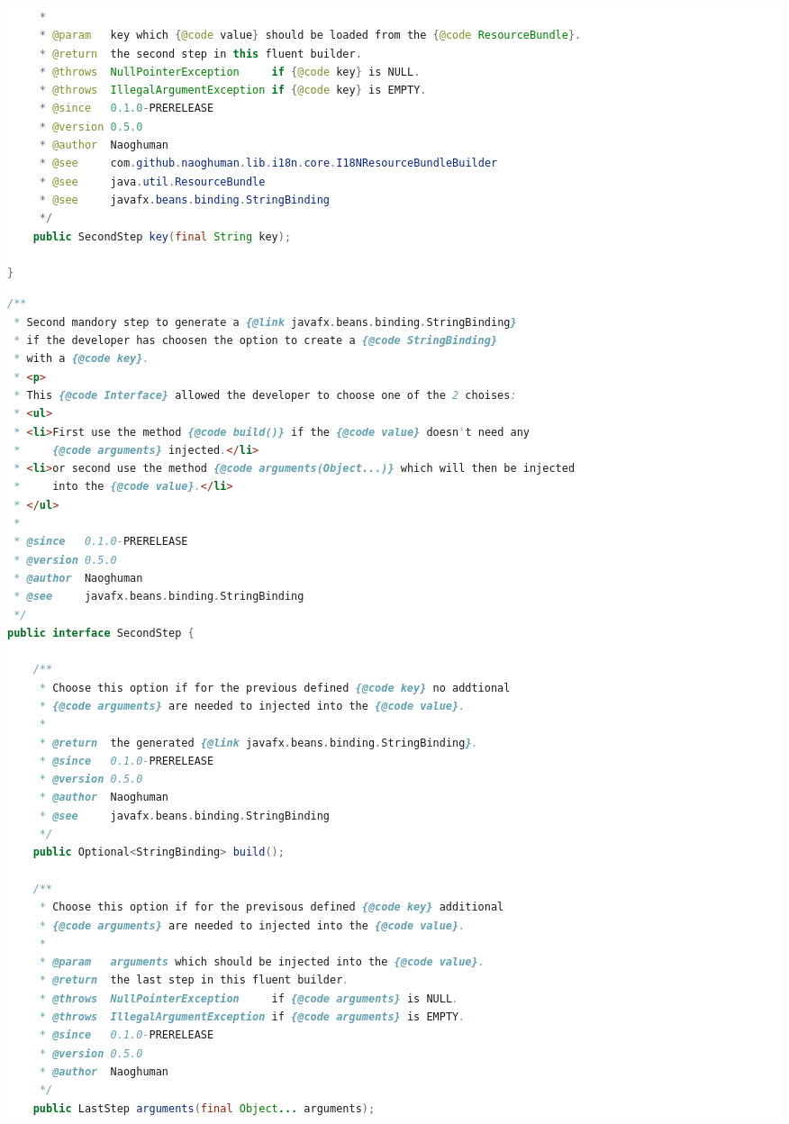 ```java
     * 
     * @param   key which {@code value} should be loaded from the {@code ResourceBundle}.
     * @return  the second step in this fluent builder.
     * @throws  NullPointerException     if {@code key} is NULL.
     * @throws  IllegalArgumentException if {@code key} is EMPTY.
     * @since   0.1.0-PRERELEASE
     * @version 0.5.0
     * @author  Naoghuman
     * @see     com.github.naoghuman.lib.i18n.core.I18NResourceBundleBuilder
     * @see     java.util.ResourceBundle
     * @see     javafx.beans.binding.StringBinding
     */
    public SecondStep key(final String key);

}
```

```java
/**
 * Second mandory step to generate a {@link javafx.beans.binding.StringBinding} 
 * if the developer has choosen the option to create a {@code StringBinding} 
 * with a {@code key}.
 * <p>
 * This {@code Interface} allowed the developer to choose one of the 2 choises:
 * <ul>
 * <li>First use the method {@code build()} if the {@code value} doesn't need any 
 *     {@code arguments} injected.</li>
 * <li>or second use the method {@code arguments(Object...)} which will then be injected 
 *     into the {@code value}.</li>
 * </ul>
 * 
 * @since   0.1.0-PRERELEASE
 * @version 0.5.0
 * @author  Naoghuman
 * @see     javafx.beans.binding.StringBinding
 */
public interface SecondStep {

    /**
     * Choose this option if for the previous defined {@code key} no addtional 
     * {@code arguments} are needed to injected into the {@code value}.
     * 
     * @return  the generated {@link javafx.beans.binding.StringBinding}.
     * @since   0.1.0-PRERELEASE
     * @version 0.5.0
     * @author  Naoghuman
     * @see     javafx.beans.binding.StringBinding
     */
    public Optional<StringBinding> build();

    /**
     * Choose this option if for the previsous defined {@code key} additional 
     * {@code arguments} are needed to injected into the {@code value}.
     * 
     * @param   arguments which should be injected into the {@code value}.
     * @return  the last step in this fluent builder.
     * @throws  NullPointerException     if {@code arguments} is NULL.
     * @throws  IllegalArgumentException if {@code arguments} is EMPTY.
     * @since   0.1.0-PRERELEASE
     * @version 0.5.0
     * @author  Naoghuman
     */
    public LastStep arguments(final Object... arguments);

```
